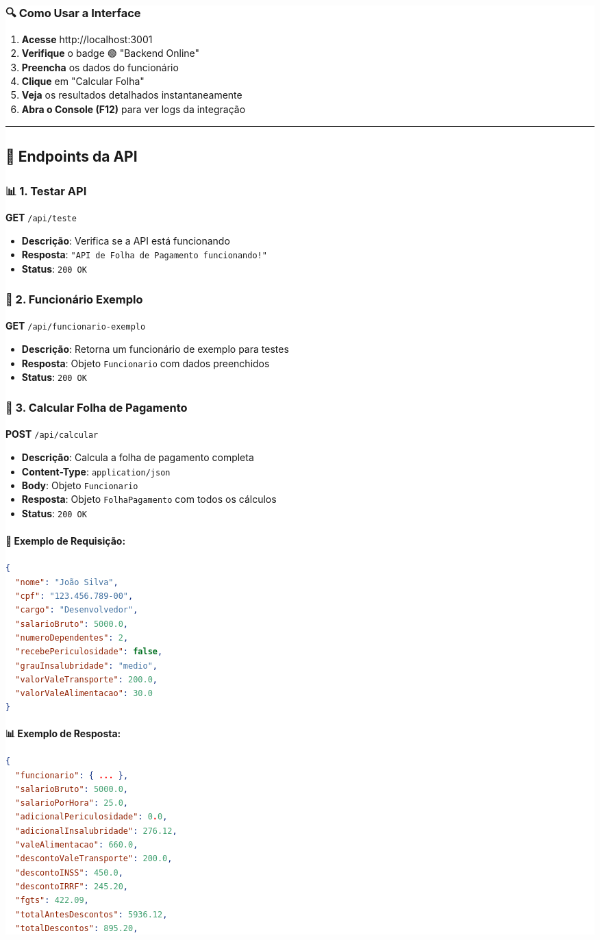 ### 🔍 Como Usar a Interface

1. **Acesse** http://localhost:3001
2. **Verifique** o badge 🟢 "Backend Online"
3. **Preencha** os dados do funcionário
4. **Clique** em "Calcular Folha"
5. **Veja** os resultados detalhados instantaneamente
6. **Abra o Console (F12)** para ver logs da integração

---

## 🔌 Endpoints da API

### 📊 1. Testar API
**GET** `/api/teste`
- **Descrição**: Verifica se a API está funcionando
- **Resposta**: `"API de Folha de Pagamento funcionando!"`
- **Status**: `200 OK`

### 👤 2. Funcionário Exemplo
**GET** `/api/funcionario-exemplo`
- **Descrição**: Retorna um funcionário de exemplo para testes
- **Resposta**: Objeto `Funcionario` com dados preenchidos
- **Status**: `200 OK`

### 🧮 3. Calcular Folha de Pagamento
**POST** `/api/calcular`
- **Descrição**: Calcula a folha de pagamento completa
- **Content-Type**: `application/json`
- **Body**: Objeto `Funcionario`
- **Resposta**: Objeto `FolhaPagamento` com todos os cálculos
- **Status**: `200 OK`

#### 📝 Exemplo de Requisição:
```json
{
  "nome": "João Silva",
  "cpf": "123.456.789-00",
  "cargo": "Desenvolvedor",
  "salarioBruto": 5000.0,
  "numeroDependentes": 2,
  "recebePericulosidade": false,
  "grauInsalubridade": "medio",
  "valorValeTransporte": 200.0,
  "valorValeAlimentacao": 30.0
}
```

#### 📊 Exemplo de Resposta:
```json
{
  "funcionario": { ... },
  "salarioBruto": 5000.0,
  "salarioPorHora": 25.0,
  "adicionalPericulosidade": 0.0,
  "adicionalInsalubridade": 276.12,
  "valeAlimentacao": 660.0,
  "descontoValeTransporte": 200.0,
  "descontoINSS": 450.0,
  "descontoIRRF": 245.20,
  "fgts": 422.09,
  "totalAntesDescontos": 5936.12,
  "totalDescontos": 895.20,
```